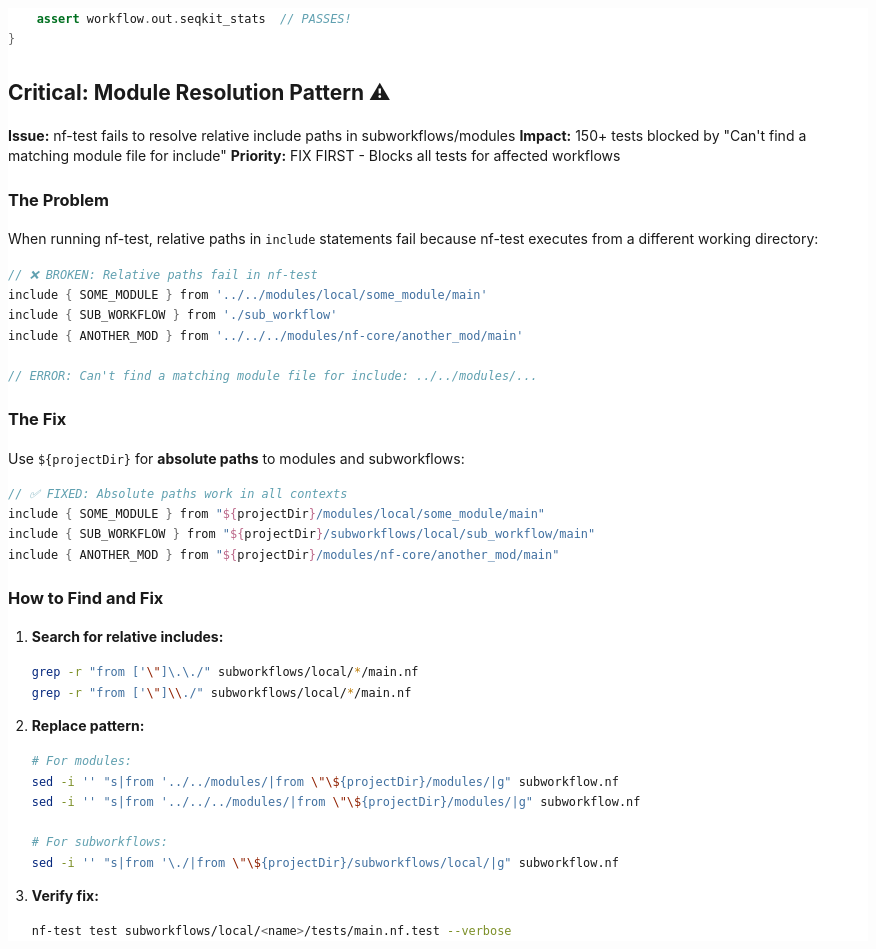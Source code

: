 ```groovy
    assert workflow.out.seqkit_stats  // PASSES!
}
```

## Critical: Module Resolution Pattern ⚠️

**Issue:** nf-test fails to resolve relative include paths in subworkflows/modules
**Impact:** 150+ tests blocked by "Can't find a matching module file for include"
**Priority:** FIX FIRST - Blocks all tests for affected workflows

### The Problem

When running nf-test, relative paths in `include` statements fail because nf-test executes from a different working directory:

```groovy
// ❌ BROKEN: Relative paths fail in nf-test
include { SOME_MODULE } from '../../modules/local/some_module/main'
include { SUB_WORKFLOW } from './sub_workflow'
include { ANOTHER_MOD } from '../../../modules/nf-core/another_mod/main'

// ERROR: Can't find a matching module file for include: ../../modules/...
```

### The Fix

Use `${projectDir}` for **absolute paths** to modules and subworkflows:

```groovy
// ✅ FIXED: Absolute paths work in all contexts
include { SOME_MODULE } from "${projectDir}/modules/local/some_module/main"
include { SUB_WORKFLOW } from "${projectDir}/subworkflows/local/sub_workflow/main"
include { ANOTHER_MOD } from "${projectDir}/modules/nf-core/another_mod/main"
```

### How to Find and Fix

1. **Search for relative includes:**
   ```bash
   grep -r "from ['\"]\.\./" subworkflows/local/*/main.nf
   grep -r "from ['\"]\\./" subworkflows/local/*/main.nf
   ```

2. **Replace pattern:**
   ```bash
   # For modules:
   sed -i '' "s|from '../../modules/|from \"\${projectDir}/modules/|g" subworkflow.nf
   sed -i '' "s|from '../../../modules/|from \"\${projectDir}/modules/|g" subworkflow.nf

   # For subworkflows:
   sed -i '' "s|from '\./|from \"\${projectDir}/subworkflows/local/|g" subworkflow.nf
   ```

3. **Verify fix:**
   ```bash
   nf-test test subworkflows/local/<name>/tests/main.nf.test --verbose
   ```
